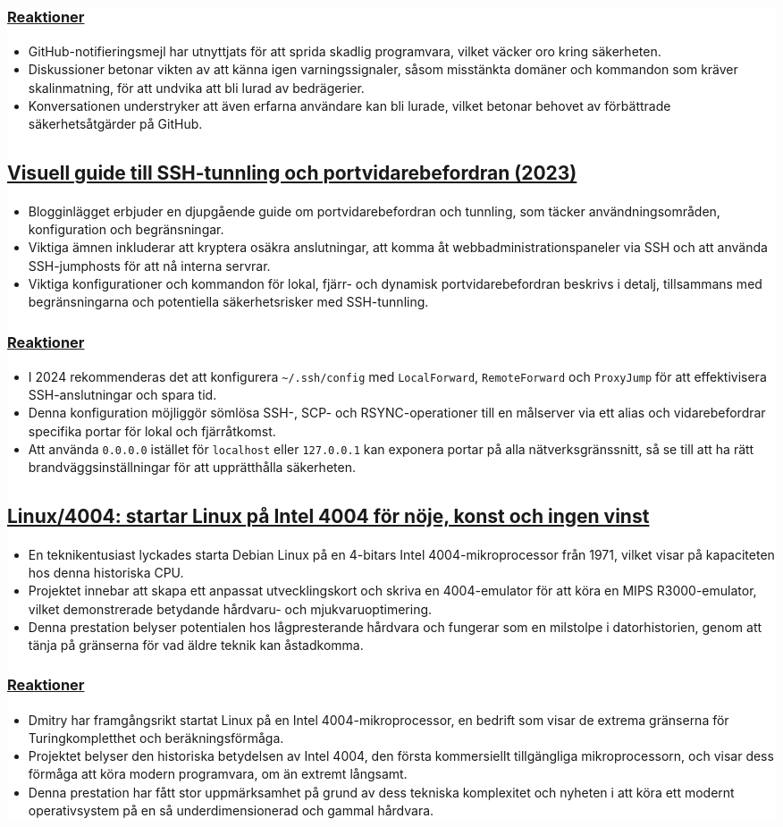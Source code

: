 ### [Reaktioner](https://news.ycombinator.com/item?id=41596466)

- GitHub-notifieringsmejl har utnyttjats för att sprida skadlig programvara, vilket väcker oro kring säkerheten.
- Diskussioner betonar vikten av att känna igen varningssignaler, såsom misstänkta domäner och kommandon som kräver skalinmatning, för att undvika att bli lurad av bedrägerier.
- Konversationen understryker att även erfarna användare kan bli lurade, vilket betonar behovet av förbättrade säkerhetsåtgärder på GitHub.

## [Visuell guide till SSH-tunnling och portvidarebefordran (2023)](https://ittavern.com/visual-guide-to-ssh-tunneling-and-port-forwarding/)

- Blogginlägget erbjuder en djupgående guide om portvidarebefordran och tunnling, som täcker användningsområden, konfiguration och begränsningar.
- Viktiga ämnen inkluderar att kryptera osäkra anslutningar, att komma åt webbadministrationspaneler via SSH och att använda SSH-jumphosts för att nå interna servrar.
- Viktiga konfigurationer och kommandon för lokal, fjärr- och dynamisk portvidarebefordran beskrivs i detalj, tillsammans med begränsningarna och potentiella säkerhetsrisker med SSH-tunnling.

### [Reaktioner](https://news.ycombinator.com/item?id=41596818)

- I 2024 rekommenderas det att konfigurera `~/.ssh/config` med `LocalForward`, `RemoteForward` och `ProxyJump` för att effektivisera SSH-anslutningar och spara tid.
- Denna konfiguration möjliggör sömlösa SSH-, SCP- och RSYNC-operationer till en målserver via ett alias och vidarebefordrar specifika portar för lokal och fjärråtkomst.
- Att använda `0.0.0.0` istället för `localhost` eller `127.0.0.1` kan exponera portar på alla nätverksgränssnitt, så se till att ha rätt brandväggsinställningar för att upprätthålla säkerheten.

## [Linux/4004: startar Linux på Intel 4004 för nöje, konst och ingen vinst](https://dmitry.gr/?r=05.Projects&proj=35.%20Linux4004)

- En teknikentusiast lyckades starta Debian Linux på en 4-bitars Intel 4004-mikroprocessor från 1971, vilket visar på kapaciteten hos denna historiska CPU.
- Projektet innebar att skapa ett anpassat utvecklingskort och skriva en 4004-emulator för att köra en MIPS R3000-emulator, vilket demonstrerade betydande hårdvaru- och mjukvaruoptimering.
- Denna prestation belyser potentialen hos lågpresterande hårdvara och fungerar som en milstolpe i datorhistorien, genom att tänja på gränserna för vad äldre teknik kan åstadkomma.

### [Reaktioner](https://news.ycombinator.com/item?id=41600756)

- Dmitry har framgångsrikt startat Linux på en Intel 4004-mikroprocessor, en bedrift som visar de extrema gränserna för Turingkompletthet och beräkningsförmåga.
- Projektet belyser den historiska betydelsen av Intel 4004, den första kommersiellt tillgängliga mikroprocessorn, och visar dess förmåga att köra modern programvara, om än extremt långsamt.
- Denna prestation har fått stor uppmärksamhet på grund av dess tekniska komplexitet och nyheten i att köra ett modernt operativsystem på en så underdimensionerad och gammal hårdvara.
